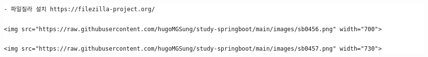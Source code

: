 	- 파일질라 설치 https://filezilla-project.org/

	<img src="https://raw.githubusercontent.com/hugoMGSung/study-springboot/main/images/sb0456.png" width="700">

	<img src="https://raw.githubusercontent.com/hugoMGSung/study-springboot/main/images/sb0457.png" width="730">
